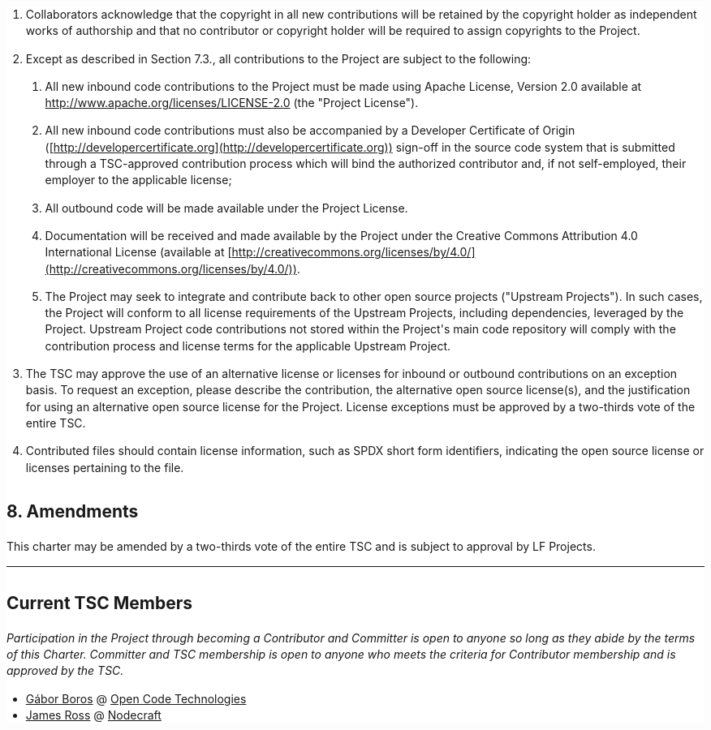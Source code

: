 1. Collaborators acknowledge that the copyright in all new contributions will be retained by the copyright holder as independent works of authorship and that no contributor or copyright holder will be required to assign copyrights to the Project.

2. Except as described in Section 7.3., all contributions to the Project are subject to the following:

   1. All new inbound code contributions to the Project must be made using Apache License, Version 2.0 available at http://www.apache.org/licenses/LICENSE-2.0 (the "Project License").

   2. All new inbound code contributions must also be accompanied by a Developer Certificate of Origin ([http://developercertificate.org](http://developercertificate.org)) sign-off in the source code system that is submitted through a TSC-approved contribution process which will bind the authorized contributor and, if not self-employed, their employer to the applicable license;

   3. All outbound code will be made available under the Project License.

   4. Documentation will be received and made available by the Project under the Creative Commons Attribution 4.0 International License (available at [http://creativecommons.org/licenses/by/4.0/](http://creativecommons.org/licenses/by/4.0/)).

   5. The Project may seek to integrate and contribute back to other open source projects ("Upstream Projects"). In such cases, the Project will conform to all license requirements of the Upstream Projects, including dependencies, leveraged by the Project. Upstream Project code contributions not stored within the Project's main code repository will comply with the contribution process and license terms for the applicable Upstream Project.

3. The TSC may approve the use of an alternative license or licenses for inbound or outbound contributions on an exception basis. To request an exception, please describe the contribution, the alternative open source license(s), and the justification for using an alternative open source license for the Project. License exceptions must be approved by a two-thirds vote of the entire TSC.

4. Contributed files should contain license information, such as SPDX short form identifiers, indicating the open source license or licenses pertaining to the file.

## 8. Amendments

This charter may be amended by a two-thirds vote of the entire TSC and is subject to approval by LF Projects.

---

## Current TSC Members

_Participation in the Project through becoming a Contributor and Committer is open to anyone so long as they abide by the terms of this Charter. Committer and TSC membership is open to anyone who meets the criteria for Contributor membership and is approved by the TSC._

- [Gábor Boros](https://github.com/gabor-boros) @ [Open Code Technologies](https://www.opcotech.com)
- [James Ross](https://github.com/cherry) @ [Nodecraft](https://www.nodecraft.com)
